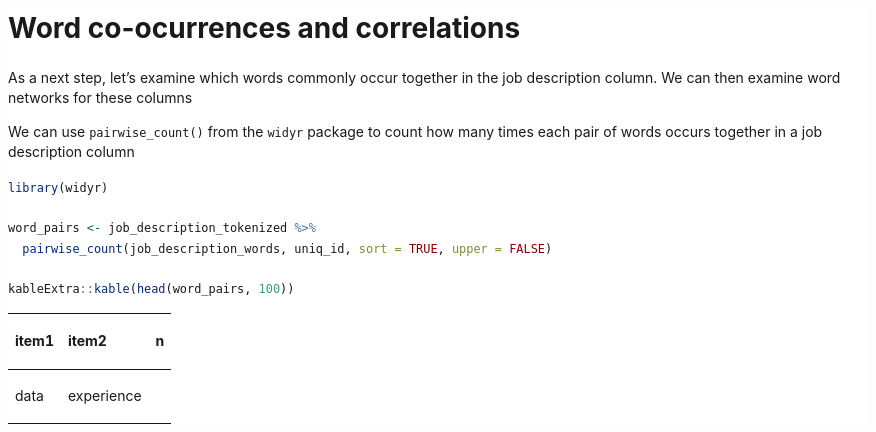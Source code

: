 # Word co-ocurrences and correlations

As a next step, let’s examine which words commonly occur together in the
job description column. We can then examine word networks for these
columns

We can use `pairwise_count()` from the `widyr` package to count how many
times each pair of words occurs together in a job description column

``` r
library(widyr)

word_pairs <- job_description_tokenized %>% 
  pairwise_count(job_description_words, uniq_id, sort = TRUE, upper = FALSE)

kableExtra::kable(head(word_pairs, 100))
```

<table>

<thead>

<tr>

<th style="text-align:left;">

item1

</th>

<th style="text-align:left;">

item2

</th>

<th style="text-align:right;">

n

</th>

</tr>

</thead>

<tbody>

<tr>

<td style="text-align:left;">

data

</td>

<td style="text-align:left;">

experience

</td>
